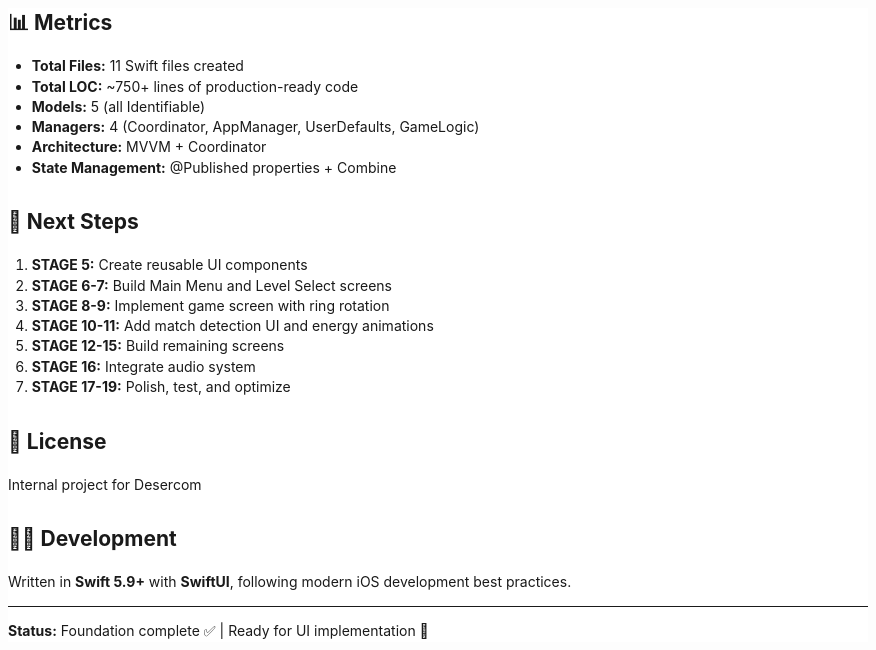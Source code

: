 ## 📊 Metrics

- **Total Files:** 11 Swift files created
- **Total LOC:** ~750+ lines of production-ready code
- **Models:** 5 (all Identifiable)
- **Managers:** 4 (Coordinator, AppManager, UserDefaults, GameLogic)
- **Architecture:** MVVM + Coordinator
- **State Management:** @Published properties + Combine

## 🎯 Next Steps

1. **STAGE 5:** Create reusable UI components
2. **STAGE 6-7:** Build Main Menu and Level Select screens
3. **STAGE 8-9:** Implement game screen with ring rotation
4. **STAGE 10-11:** Add match detection UI and energy animations
5. **STAGE 12-15:** Build remaining screens
6. **STAGE 16:** Integrate audio system
7. **STAGE 17-19:** Polish, test, and optimize

## 📄 License

Internal project for Desercom

## 👨‍💻 Development

Written in **Swift 5.9+** with **SwiftUI**, following modern iOS development best practices.

---

**Status:** Foundation complete ✅ | Ready for UI implementation 🎨

